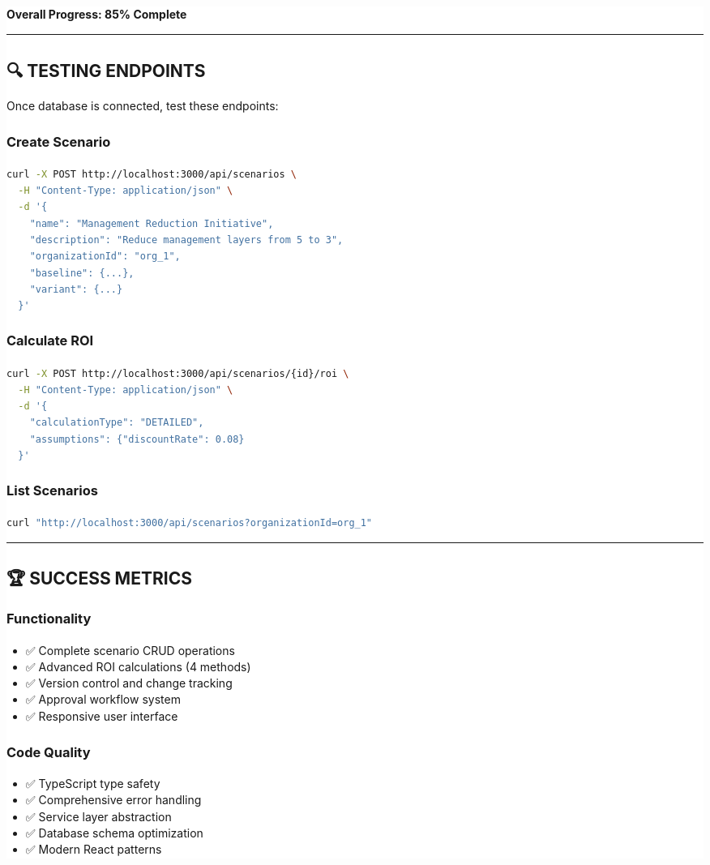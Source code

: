 **Overall Progress: 85% Complete**

---

## 🔍 **TESTING ENDPOINTS**

Once database is connected, test these endpoints:

### **Create Scenario**
```bash
curl -X POST http://localhost:3000/api/scenarios \
  -H "Content-Type: application/json" \
  -d '{
    "name": "Management Reduction Initiative",
    "description": "Reduce management layers from 5 to 3",
    "organizationId": "org_1",
    "baseline": {...},
    "variant": {...}
  }'
```

### **Calculate ROI**
```bash
curl -X POST http://localhost:3000/api/scenarios/{id}/roi \
  -H "Content-Type: application/json" \
  -d '{
    "calculationType": "DETAILED",
    "assumptions": {"discountRate": 0.08}
  }'
```

### **List Scenarios**
```bash
curl "http://localhost:3000/api/scenarios?organizationId=org_1"
```

---

## 🏆 **SUCCESS METRICS**

### **Functionality**
- ✅ Complete scenario CRUD operations
- ✅ Advanced ROI calculations (4 methods)
- ✅ Version control and change tracking
- ✅ Approval workflow system
- ✅ Responsive user interface

### **Code Quality**
- ✅ TypeScript type safety
- ✅ Comprehensive error handling
- ✅ Service layer abstraction
- ✅ Database schema optimization
- ✅ Modern React patterns
